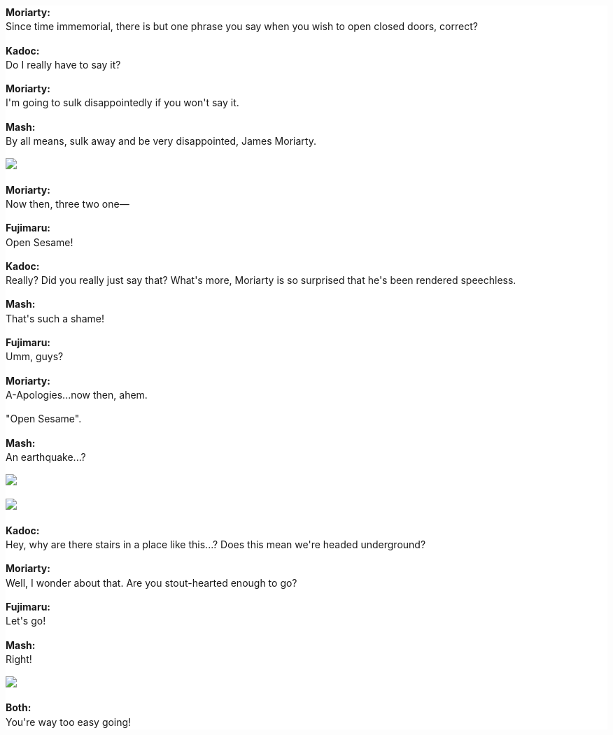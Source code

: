 **Moriarty:**   
Since time immemorial, there is but one phrase you say when you wish to open closed doors, correct?  
  
**Kadoc:**   
Do I really have to say it?  
  
**Moriarty:**   
I'm going to sulk disappointedly if you won't say it.   
  
**Mash:**   
By all means, sulk away and be very disappointed, James Moriarty.   
  
![](https://i.imgur.com/3HTagab.png)  
  
**Moriarty:**   
Now then, three two one&mdash;  
  
**Fujimaru:**   
Open Sesame!  
  
**Kadoc:**   
Really? Did you really just say that? What's more, Moriarty is so surprised that he's been rendered speechless.  
  
**Mash:**   
That's such a shame!  
  
**Fujimaru:**   
Umm, guys?  
  
**Moriarty:**   
A-Apologies...now then, ahem.  
  
"Open Sesame".  
  
**Mash:**   
An earthquake...?  
  
![](https://i.imgur.com/4QVhmPd.png)  
  
![](https://i.imgur.com/2i0vrps.png)  
  
**Kadoc:**   
Hey, why are there stairs in a place like this...? Does this mean we're headed underground?  
  
**Moriarty:**   
Well, I wonder about that. Are you stout-hearted enough to go?  
  
**Fujimaru:**   
Let's go!  
  
**Mash:**   
Right!  
  
![](https://i.imgur.com/ZF9bB1k.png)  
  
**Both:**   
You're way too easy going!  
  